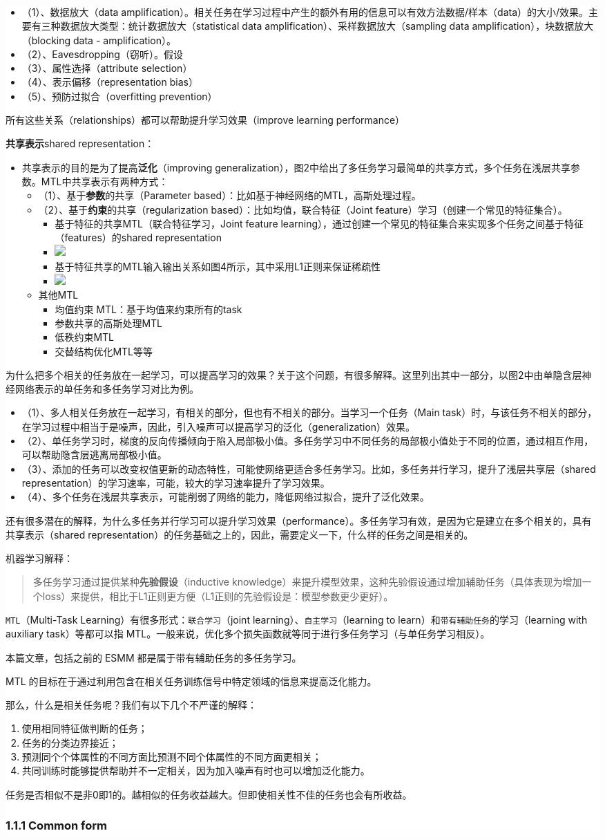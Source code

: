   - （1）、数据放大（data amplification）。相关任务在学习过程中产生的额外有用的信息可以有效方法数据/样本（data）的大小/效果。主要有三种数据放大类型：统计数据放大（statistical data amplification）、采样数据放大（sampling data amplification），块数据放大（blocking data - amplification）。
  - （2）、Eavesdropping（窃听）。假设
  - （3）、属性选择（attribute selection）
  - （4）、表示偏移（representation bias）
  - （5）、预防过拟合（overfitting prevention）

所有这些关系（relationships）都可以帮助提升学习效果（improve learning performance）

**共享表示**shared representation：
- 共享表示的目的是为了提高**泛化**（improving generalization），图2中给出了多任务学习最简单的共享方式，多个任务在浅层共享参数。MTL中共享表示有两种方式：
    - （1）、基于**参数**的共享（Parameter based）：比如基于神经网络的MTL，高斯处理过程。
    - （2）、基于**约束**的共享（regularization based）：比如均值，联合特征（Joint feature）学习（创建一个常见的特征集合）。
        - 基于特征的共享MTL（联合特征学习，Joint feature learning），通过创建一个常见的特征集合来实现多个任务之间基于特征（features）的shared representation
        - ![](https://pic3.zhimg.com/80/v2-c19abd44c5a10c7bb0b17a3db84dd386_720w.png)
        - 基于特征共享的MTL输入输出关系如图4所示，其中采用L1正则来保证稀疏性
        - ![](https://pic4.zhimg.com/80/v2-59d7eaf42327905b757f4f98ddf48e77_720w.png)
    - 其他MTL
        - 均值约束 MTL：基于均值来约束所有的task
        - 参数共享的高斯处理MTL
        - 低秩约束MTL
        - 交替结构优化MTL等等

为什么把多个相关的任务放在一起学习，可以提高学习的效果？关于这个问题，有很多解释。这里列出其中一部分，以图2中由单隐含层神经网络表示的单任务和多任务学习对比为例。
- （1）、多人相关任务放在一起学习，有相关的部分，但也有不相关的部分。当学习一个任务（Main task）时，与该任务不相关的部分，在学习过程中相当于是噪声，因此，引入噪声可以提高学习的泛化（generalization）效果。
- （2）、单任务学习时，梯度的反向传播倾向于陷入局部极小值。多任务学习中不同任务的局部极小值处于不同的位置，通过相互作用，可以帮助隐含层逃离局部极小值。
- （3）、添加的任务可以改变权值更新的动态特性，可能使网络更适合多任务学习。比如，多任务并行学习，提升了浅层共享层（shared representation）的学习速率，可能，较大的学习速率提升了学习效果。
- （4）、多个任务在浅层共享表示，可能削弱了网络的能力，降低网络过拟合，提升了泛化效果。

还有很多潜在的解释，为什么多任务并行学习可以提升学习效果（performance）。多任务学习有效，是因为它是建立在多个相关的，具有共享表示（shared representation）的任务基础之上的，因此，需要定义一下，什么样的任务之间是相关的。

机器学习解释：
> 多任务学习通过提供某种**先验假设**（inductive knowledge）来提升模型效果，这种先验假设通过增加辅助任务（具体表现为增加一个loss）来提供，相比于L1正则更方便（L1正则的先验假设是：模型参数更少更好）。

 
`MTL`（Multi-Task Learning）有很多形式：`联合学习`（joint learning）、`自主学习`（learning to learn）和`带有辅助任务`的学习（learning with auxiliary task）等都可以指 MTL。一般来说，优化多个损失函数就等同于进行多任务学习（与单任务学习相反）。
 
本篇文章，包括之前的 ESMM 都是属于带有辅助任务的多任务学习。
 
MTL 的目标在于通过利用包含在相关任务训练信号中特定领域的信息来提高泛化能力。

那么，什么是相关任务呢？我们有以下几个不严谨的解释：
1.  使用相同特征做判断的任务；
2.  任务的分类边界接近；
3.  预测同个个体属性的不同方面比预测不同个体属性的不同方面更相关；
4.  共同训练时能够提供帮助并不一定相关，因为加入噪声有时也可以增加泛化能力。

任务是否相似不是非0即1的。越相似的任务收益越大。但即使相关性不佳的任务也会有所收益。
 
### 1.1.1 Common form
 
